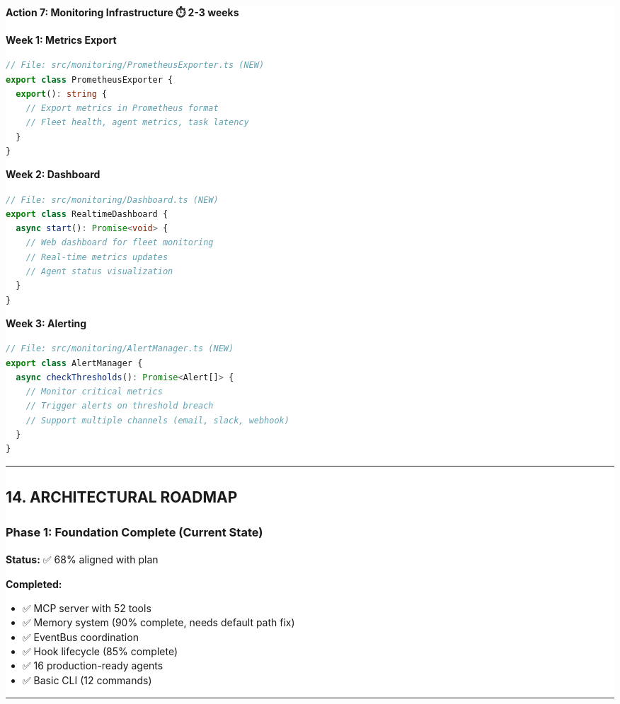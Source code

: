 
#### Action 7: Monitoring Infrastructure ⏱️ **2-3 weeks**

**Week 1: Metrics Export**
```typescript
// File: src/monitoring/PrometheusExporter.ts (NEW)
export class PrometheusExporter {
  export(): string {
    // Export metrics in Prometheus format
    // Fleet health, agent metrics, task latency
  }
}
```

**Week 2: Dashboard**
```typescript
// File: src/monitoring/Dashboard.ts (NEW)
export class RealtimeDashboard {
  async start(): Promise<void> {
    // Web dashboard for fleet monitoring
    // Real-time metrics updates
    // Agent status visualization
  }
}
```

**Week 3: Alerting**
```typescript
// File: src/monitoring/AlertManager.ts (NEW)
export class AlertManager {
  async checkThresholds(): Promise<Alert[]> {
    // Monitor critical metrics
    // Trigger alerts on threshold breach
    // Support multiple channels (email, slack, webhook)
  }
}
```

---

## 14. ARCHITECTURAL ROADMAP

### Phase 1: Foundation Complete (Current State)
**Status:** ✅ 68% aligned with plan

**Completed:**
- ✅ MCP server with 52 tools
- ✅ Memory system (90% complete, needs default path fix)
- ✅ EventBus coordination
- ✅ Hook lifecycle (85% complete)
- ✅ 16 production-ready agents
- ✅ Basic CLI (12 commands)

---
